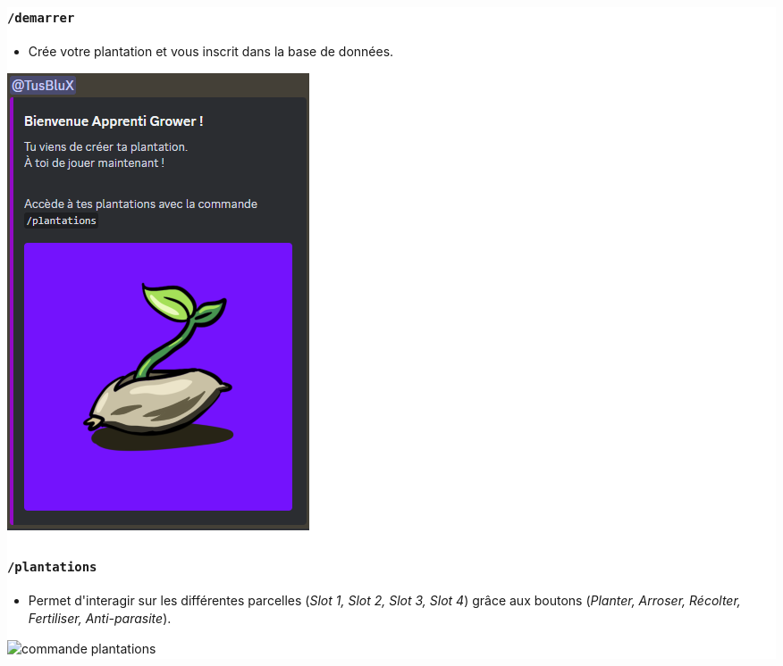 ### `/demarrer`

- Crée votre plantation et vous inscrit dans la base de données.

![commande demarrage](./readme_assets/demarrage.png)

### `/plantations`

- Permet d'interagir sur les différentes parcelles (*Slot 1, Slot 2, Slot 3, Slot 4*)
  grâce aux boutons (*Planter, Arroser, Récolter, Fertiliser, Anti-parasite*).

![commande plantations](./readme_assets/plantations3.gif)